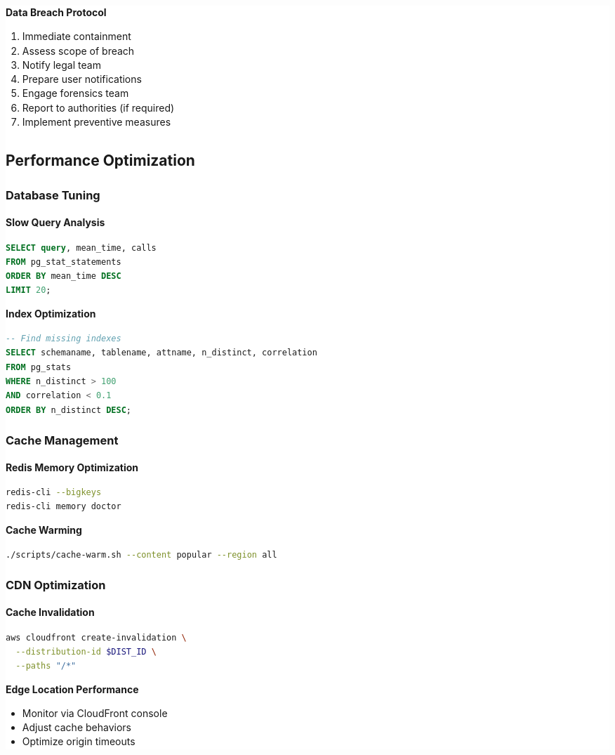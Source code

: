 **Data Breach Protocol**
1. Immediate containment
2. Assess scope of breach
3. Notify legal team
4. Prepare user notifications
5. Engage forensics team
6. Report to authorities (if required)
7. Implement preventive measures

## Performance Optimization

### Database Tuning

**Slow Query Analysis**
```sql
SELECT query, mean_time, calls 
FROM pg_stat_statements 
ORDER BY mean_time DESC 
LIMIT 20;
```

**Index Optimization**
```sql
-- Find missing indexes
SELECT schemaname, tablename, attname, n_distinct, correlation
FROM pg_stats
WHERE n_distinct > 100 
AND correlation < 0.1
ORDER BY n_distinct DESC;
```

### Cache Management

**Redis Memory Optimization**
```bash
redis-cli --bigkeys
redis-cli memory doctor
```

**Cache Warming**
```bash
./scripts/cache-warm.sh --content popular --region all
```

### CDN Optimization

**Cache Invalidation**
```bash
aws cloudfront create-invalidation \
  --distribution-id $DIST_ID \
  --paths "/*"
```

**Edge Location Performance**
- Monitor via CloudFront console
- Adjust cache behaviors
- Optimize origin timeouts
